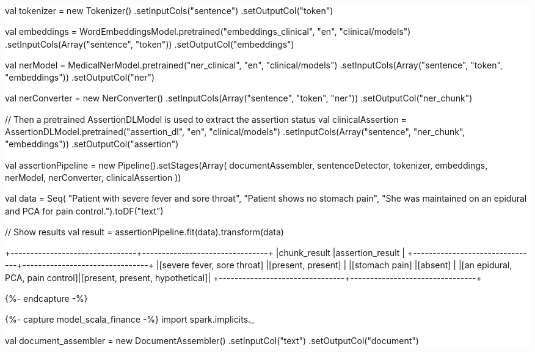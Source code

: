 val tokenizer = new Tokenizer()
    .setInputCols("sentence")
    .setOutputCol("token")

val embeddings = WordEmbeddingsModel.pretrained("embeddings_clinical", "en", "clinical/models")
    .setInputCols(Array("sentence", "token"))
    .setOutputCol("embeddings")

val nerModel = MedicalNerModel.pretrained("ner_clinical", "en", "clinical/models")
    .setInputCols(Array("sentence", "token", "embeddings"))
    .setOutputCol("ner")

val nerConverter = new NerConverter()
    .setInputCols(Array("sentence", "token", "ner"))
    .setOutputCol("ner_chunk")

// Then a pretrained AssertionDLModel is used to extract the assertion status
val clinicalAssertion = AssertionDLModel.pretrained("assertion_dl", "en", "clinical/models")
    .setInputCols(Array("sentence", "ner_chunk", "embeddings"))
    .setOutputCol("assertion")

val assertionPipeline = new Pipeline().setStages(Array(
  documentAssembler,
  sentenceDetector,
  tokenizer,
  embeddings,
  nerModel,
  nerConverter,
  clinicalAssertion
))

val data = Seq(
  "Patient with severe fever and sore throat",
  "Patient shows no stomach pain",
  "She was maintained on an epidural and PCA for pain control.").toDF("text")
  

// Show results
val result = assertionPipeline.fit(data).transform(data)

+--------------------------------+--------------------------------+
|chunk_result                    |assertion_result                |
+--------------------------------+--------------------------------+
|[severe fever, sore throat]     |[present, present]              |
|[stomach pain]                  |[absent]                        |
|[an epidural, PCA, pain control]|[present, present, hypothetical]|
+--------------------------------+--------------------------------+

{%- endcapture -%}

{%- capture model_scala_finance -%}
import spark.implicits._

val document_assembler = new DocumentAssembler()
    .setInputCol("text")
    .setOutputCol("document")
